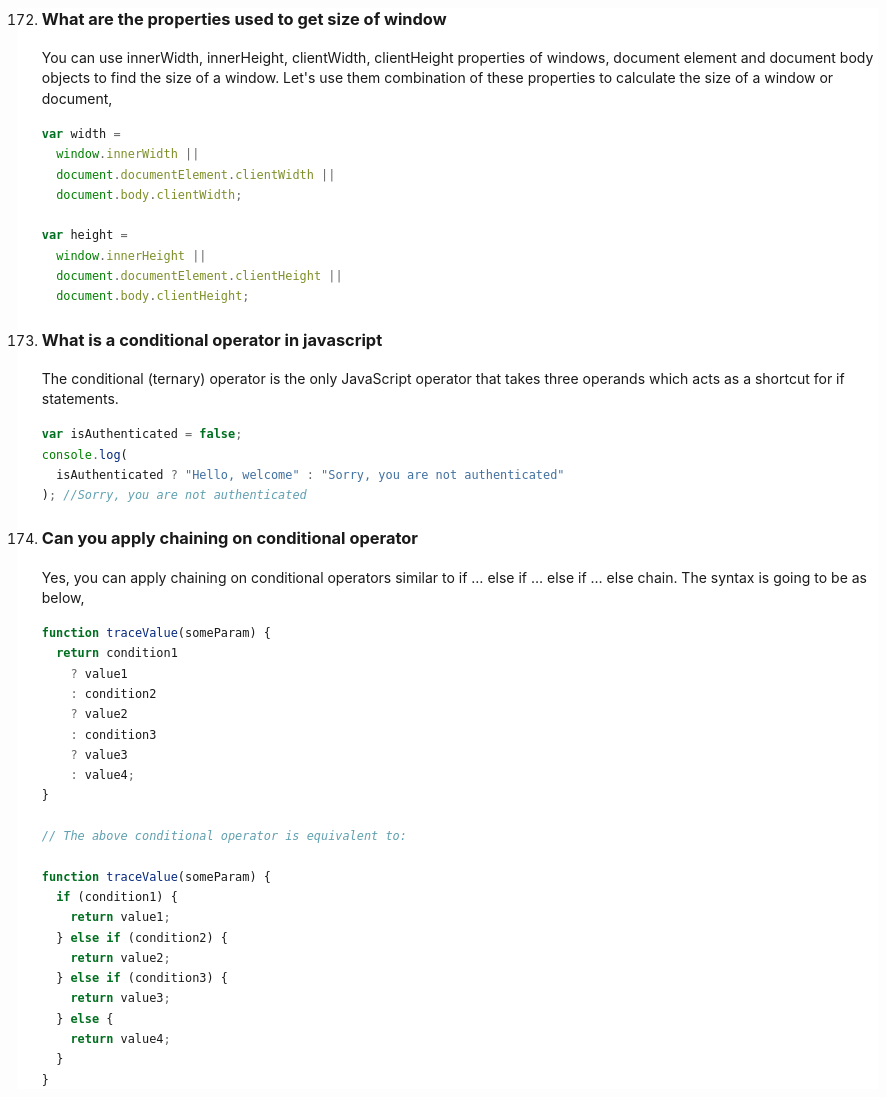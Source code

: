 172. ### What are the properties used to get size of window

     You can use innerWidth, innerHeight, clientWidth, clientHeight properties of windows, document element and document
     body objects to find the size of a window. Let's use them combination of these properties to calculate the size of
     a window or document,

     ```javascript
     var width =
       window.innerWidth ||
       document.documentElement.clientWidth ||
       document.body.clientWidth;

     var height =
       window.innerHeight ||
       document.documentElement.clientHeight ||
       document.body.clientHeight;
     ```

173. ### What is a conditional operator in javascript

     The conditional (ternary) operator is the only JavaScript operator that takes three operands which acts as a
     shortcut for if statements.

     ```javascript
     var isAuthenticated = false;
     console.log(
       isAuthenticated ? "Hello, welcome" : "Sorry, you are not authenticated"
     ); //Sorry, you are not authenticated
     ```

174. ### Can you apply chaining on conditional operator

     Yes, you can apply chaining on conditional operators similar to if … else if … else if … else chain. The syntax is
     going to be as below,

     ```javascript
     function traceValue(someParam) {
       return condition1
         ? value1
         : condition2
         ? value2
         : condition3
         ? value3
         : value4;
     }

     // The above conditional operator is equivalent to:

     function traceValue(someParam) {
       if (condition1) {
         return value1;
       } else if (condition2) {
         return value2;
       } else if (condition3) {
         return value3;
       } else {
         return value4;
       }
     }
     ```
